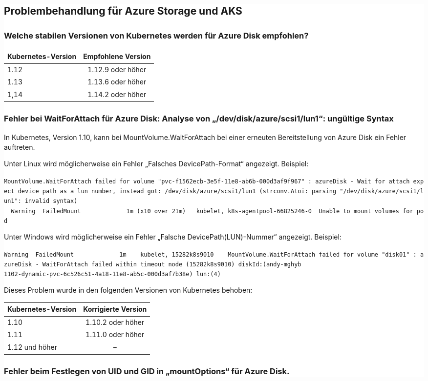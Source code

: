 ## <a name="azure-storage-and-aks-troubleshooting"></a>Problembehandlung für Azure Storage und AKS

### <a name="what-are-the-recommended-stable-versions-of-kubernetes-for-azure-disk"></a>Welche stabilen Versionen von Kubernetes werden für Azure Disk empfohlen? 

| Kubernetes-Version | Empfohlene Version |
|--|:--:|
| 1.12 | 1.12.9 oder höher |
| 1.13 | 1.13.6 oder höher |
| 1,14 | 1.14.2 oder höher |


### <a name="waitforattach-failed-for-azure-disk-parsing-devdiskazurescsi1lun1-invalid-syntax"></a>Fehler bei WaitForAttach für Azure Disk: Analyse von „/dev/disk/azure/scsi1/lun1“: ungültige Syntax

In Kubernetes, Version 1.10, kann bei MountVolume.WaitForAttach bei einer erneuten Bereitstellung von Azure Disk ein Fehler auftreten.

Unter Linux wird möglicherweise ein Fehler „Falsches DevicePath-Format“ angezeigt. Beispiel:

```console
MountVolume.WaitForAttach failed for volume "pvc-f1562ecb-3e5f-11e8-ab6b-000d3af9f967" : azureDisk - Wait for attach expect device path as a lun number, instead got: /dev/disk/azure/scsi1/lun1 (strconv.Atoi: parsing "/dev/disk/azure/scsi1/lun1": invalid syntax)
  Warning  FailedMount             1m (x10 over 21m)   kubelet, k8s-agentpool-66825246-0  Unable to mount volumes for pod
```

Unter Windows wird möglicherweise ein Fehler „Falsche DevicePath(LUN)-Nummer“ angezeigt. Beispiel:

```console
Warning  FailedMount             1m    kubelet, 15282k8s9010    MountVolume.WaitForAttach failed for volume "disk01" : azureDisk - WaitForAttach failed within timeout node (15282k8s9010) diskId:(andy-mghyb
1102-dynamic-pvc-6c526c51-4a18-11e8-ab5c-000d3af7b38e) lun:(4)
```

Dieses Problem wurde in den folgenden Versionen von Kubernetes behoben:

| Kubernetes-Version | Korrigierte Version |
|--|:--:|
| 1.10 | 1.10.2 oder höher |
| 1.11 | 1.11.0 oder höher |
| 1.12 und höher | – |


### <a name="failure-when-setting-uid-and-gid-in-mountoptions-for-azure-disk"></a>Fehler beim Festlegen von UID und GID in „mountOptions“ für Azure Disk.
